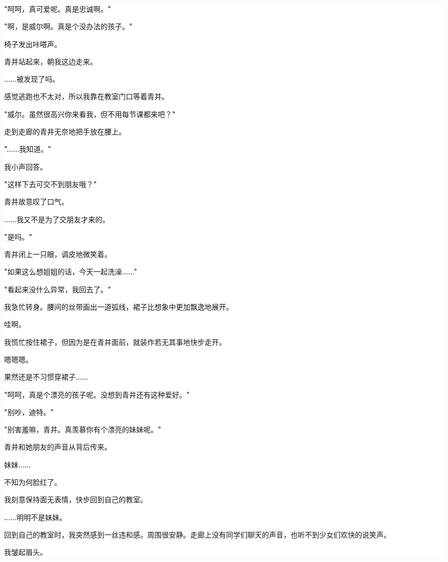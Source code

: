 "呵呵，真可爱呢。真是忠诚啊。"

"啊，是威尔啊。真是个没办法的孩子。"

椅子发出咔嗒声。

青井站起来，朝我这边走来。

……被发现了吗。

感觉逃跑也不太对，所以我靠在教室门口等着青井。

"威尔。虽然很高兴你来看我，但不用每节课都来吧？"

走到走廊的青井无奈地把手放在腰上。

"……我知道。"

我小声回答。

"这样下去可交不到朋友哦？"

青井故意叹了口气。

……我又不是为了交朋友才来的。

"是吗。"

青井闭上一只眼，调皮地微笑着。

"如果这么想姐姐的话，今天一起洗澡……"

"看起来没什么异常，我回去了。"

我急忙转身。腰间的丝带画出一道弧线，裙子比想象中更加飘逸地展开。

哇啊。

我慌忙按住裙子，但因为是在青井面前，就装作若无其事地快步走开。

嗯嗯嗯。

果然还是不习惯穿裙子……

"呵呵，真是个漂亮的孩子呢。没想到青井还有这种爱好。"

"别吵，迪特。"

"别害羞嘛，青井。真羡慕你有个漂亮的妹妹呢。"

青井和她朋友的声音从背后传来。

妹妹……

不知为何脸红了。

我刻意保持面无表情，快步回到自己的教室。

……明明不是妹妹。





回到自己的教室时，我突然感到一丝违和感。周围很安静。走廊上没有同学们聊天的声音，也听不到少女们欢快的说笑声。

我皱起眉头。
